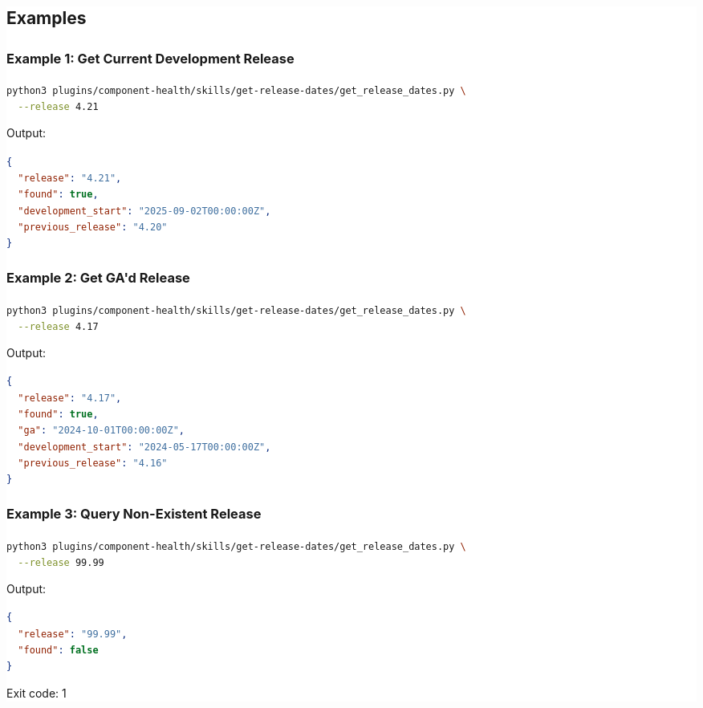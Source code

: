 ## Examples

### Example 1: Get Current Development Release

```bash
python3 plugins/component-health/skills/get-release-dates/get_release_dates.py \
  --release 4.21
```

Output:

```json
{
  "release": "4.21",
  "found": true,
  "development_start": "2025-09-02T00:00:00Z",
  "previous_release": "4.20"
}
```

### Example 2: Get GA'd Release

```bash
python3 plugins/component-health/skills/get-release-dates/get_release_dates.py \
  --release 4.17
```

Output:

```json
{
  "release": "4.17",
  "found": true,
  "ga": "2024-10-01T00:00:00Z",
  "development_start": "2024-05-17T00:00:00Z",
  "previous_release": "4.16"
}
```

### Example 3: Query Non-Existent Release

```bash
python3 plugins/component-health/skills/get-release-dates/get_release_dates.py \
  --release 99.99
```

Output:

```json
{
  "release": "99.99",
  "found": false
}
```

Exit code: 1
